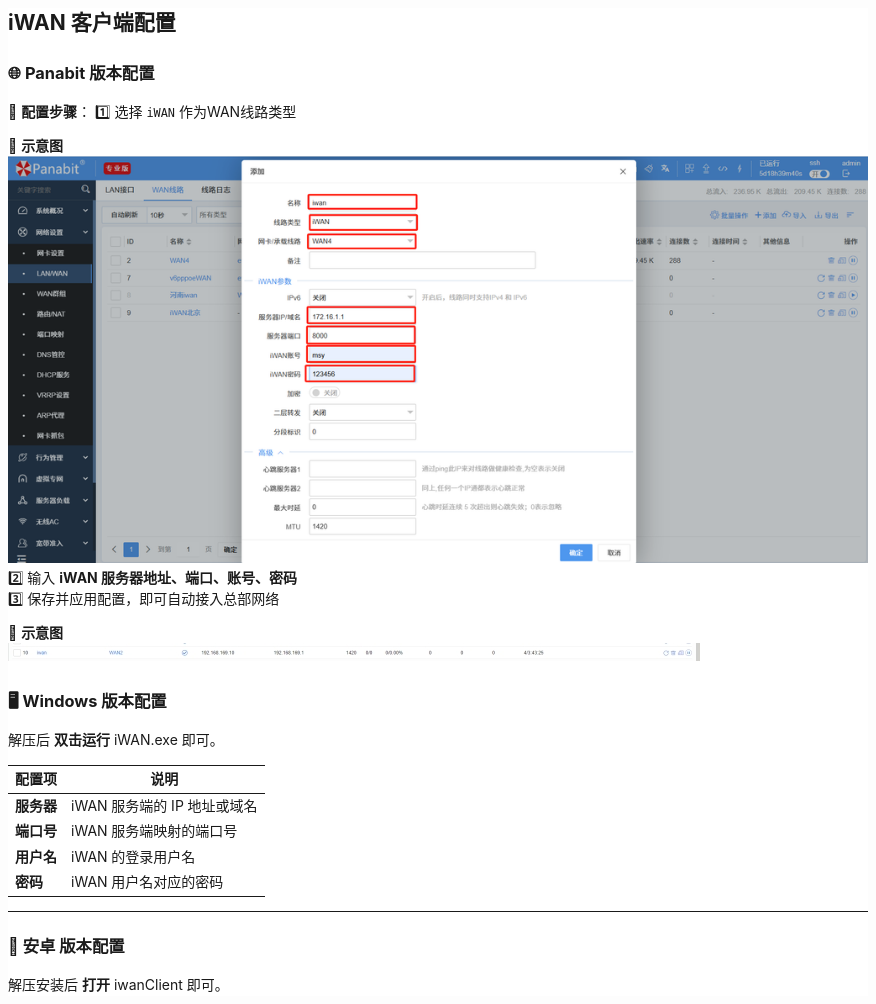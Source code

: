 ## **iWAN 客户端配置** <a id="iwan-客户端配置"></a>
### 🌐 **Panabit 版本配置** <a id="panabit-版本配置"></a>
📌 **配置步骤**：
1️⃣ 选择 `iWAN` 作为WAN线路类型

📌 **示意图**  
![iWAN客户端配置](assets/iWAN_Client_Conf_1.png)
2️⃣ 输入 **iWAN 服务器地址、端口、账号、密码**  
3️⃣ 保存并应用配置，即可自动接入总部网络

📌 **示意图**  
![iWAN客户端配置](assets/iWAN_Client_Conf_2.png)

### 🖥 **Windows 版本配置** <a id="windows-版本配置"></a>
解压后 **双击运行** iWAN.exe 即可。

| 配置项    | 说明                          |
|-----------|-------------------------------|
| **服务器** | iWAN 服务端的 IP 地址或域名  |
| **端口号** | iWAN 服务端映射的端口号      |
| **用户名** | iWAN 的登录用户名            |
| **密码**   | iWAN 用户名对应的密码        |

---
### 📱 **安卓 版本配置** <a id="安卓版本配置"></a>
解压安装后 **打开** iwanClient 即可。
